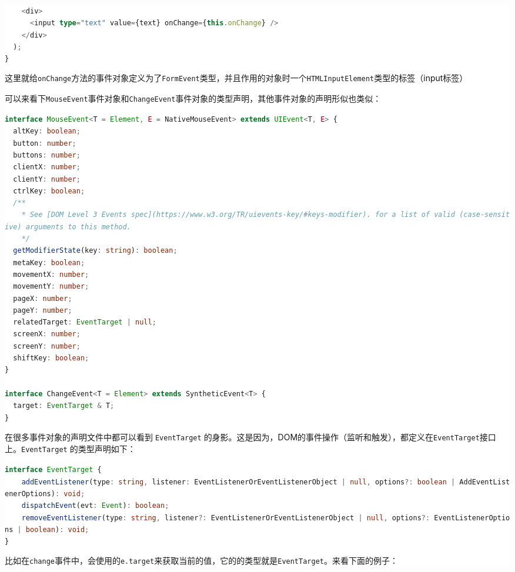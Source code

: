 ```ts
    <div>
      <input type="text" value={text} onChange={this.onChange} />
    </div>
  );
}
```

这里就给`onChange`方法的事件对象定义为了`FormEvent`类型，并且作用的对象时一个`HTMLInputElement`类型的标签（input标签）​

可以来看下`MouseEvent`事件对象和`ChangeEvent`事件对象的类型声明，其他事件对象的声明形似也类似：

```ts
interface MouseEvent<T = Element, E = NativeMouseEvent> extends UIEvent<T, E> {
  altKey: boolean;
  button: number;
  buttons: number;
  clientX: number;
  clientY: number;
  ctrlKey: boolean;
  /**
    * See [DOM Level 3 Events spec](https://www.w3.org/TR/uievents-key/#keys-modifier). for a list of valid (case-sensitive) arguments to this method.
    */
  getModifierState(key: string): boolean;
  metaKey: boolean;
  movementX: number;
  movementY: number;
  pageX: number;
  pageY: number;
  relatedTarget: EventTarget | null;
  screenX: number;
  screenY: number;
  shiftKey: boolean;
}

interface ChangeEvent<T = Element> extends SyntheticEvent<T> {
  target: EventTarget & T;
}
```

在很多事件对象的声明文件中都可以看到 `EventTarget` 的身影。这是因为，DOM的事件操作（监听和触发），都定义在`EventTarget`接口上。`EventTarget` 的类型声明如下：

```ts
interface EventTarget {
    addEventListener(type: string, listener: EventListenerOrEventListenerObject | null, options?: boolean | AddEventListenerOptions): void;
    dispatchEvent(evt: Event): boolean;
    removeEventListener(type: string, listener?: EventListenerOrEventListenerObject | null, options?: EventListenerOptions | boolean): void;
}
```

比如在`change`事件中，会使用的`e.target`来获取当前的值，它的的类型就是`EventTarget`。来看下面的例子：
